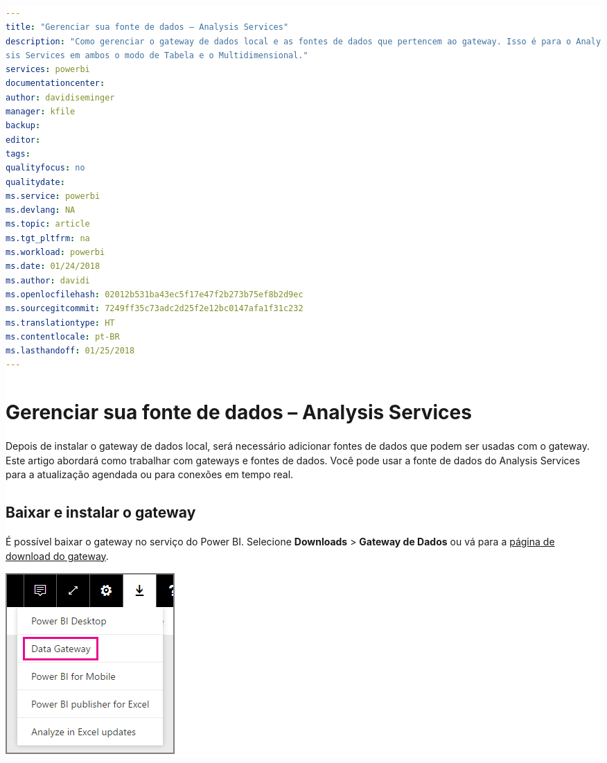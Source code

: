 ```yaml
---
title: "Gerenciar sua fonte de dados – Analysis Services"
description: "Como gerenciar o gateway de dados local e as fontes de dados que pertencem ao gateway. Isso é para o Analysis Services em ambos o modo de Tabela e o Multidimensional."
services: powerbi
documentationcenter: 
author: davidiseminger
manager: kfile
backup: 
editor: 
tags: 
qualityfocus: no
qualitydate: 
ms.service: powerbi
ms.devlang: NA
ms.topic: article
ms.tgt_pltfrm: na
ms.workload: powerbi
ms.date: 01/24/2018
ms.author: davidi
ms.openlocfilehash: 02012b531ba43ec5f17e47f2b273b75ef8b2d9ec
ms.sourcegitcommit: 7249ff35c73adc2d25f2e12bc0147afa1f31c232
ms.translationtype: HT
ms.contentlocale: pt-BR
ms.lasthandoff: 01/25/2018
---
```

# <a name="manage-your-data-source---analysis-services"></a>Gerenciar sua fonte de dados – Analysis Services
Depois de instalar o gateway de dados local, será necessário adicionar fontes de dados que podem ser usadas com o gateway. Este artigo abordará como trabalhar com gateways e fontes de dados. Você pode usar a fonte de dados do Analysis Services para a atualização agendada ou para conexões em tempo real.

<iframe width="560" height="315" src="https://www.youtube.com/embed/ownIGbcRAAU" frameborder="0" allowfullscreen></iframe>

## <a name="download-and-install-the-gateway"></a>Baixar e instalar o gateway
É possível baixar o gateway no serviço do Power BI. Selecione **Downloads** > **Gateway de Dados** ou vá para a [página de download do gateway](https://go.microsoft.com/fwlink/?LinkId=698861).

![](media/service-gateway-enterprise-manage-ssas/powerbi-download-data-gateway.png)
